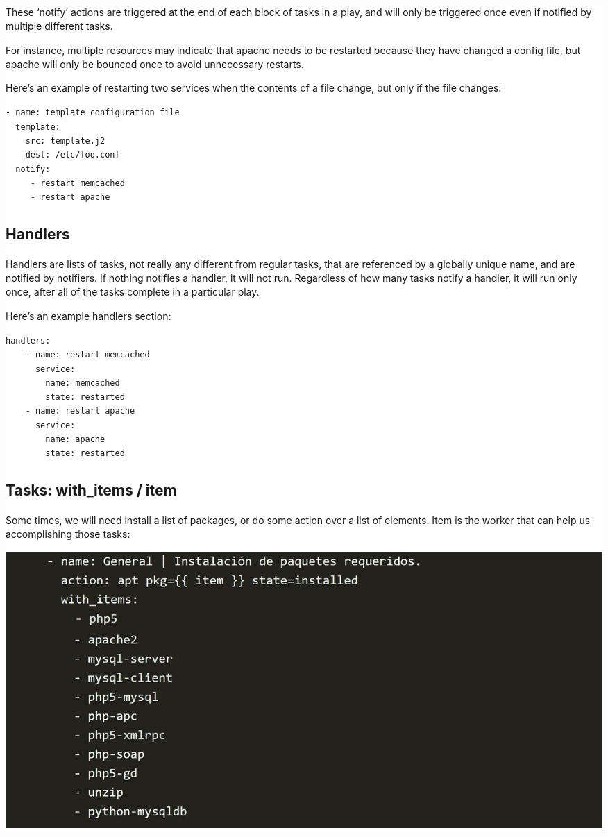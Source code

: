 These ‘notify’ actions are triggered at the end of each block of tasks in a play, and will only be triggered once even if notified by multiple different tasks.

For instance, multiple resources may indicate that apache needs to be restarted because they have changed a config file, but apache will only be bounced once to avoid unnecessary restarts.

Here’s an example of restarting two services when the contents of a file change, but only if the file changes:

```sh
- name: template configuration file
  template:
    src: template.j2
    dest: /etc/foo.conf
  notify:
     - restart memcached
     - restart apache
```

## Handlers
Handlers are lists of tasks, not really any different from regular tasks, that are referenced by a globally unique name, and are notified by notifiers. If nothing notifies a handler, it will not run. Regardless of how many tasks notify a handler, it will run only once, after all of the tasks complete in a particular play.

Here’s an example handlers section:

```sh
handlers:
    - name: restart memcached
      service:
        name: memcached
        state: restarted
    - name: restart apache
      service:
        name: apache
        state: restarted
```

## Tasks: with_items / item
Some times, we will need install a list of packages, or do some
action over a list of elements. Item is the worker that can help us
accomplishing those tasks:

![Ansible item](./images/item-example.png)
